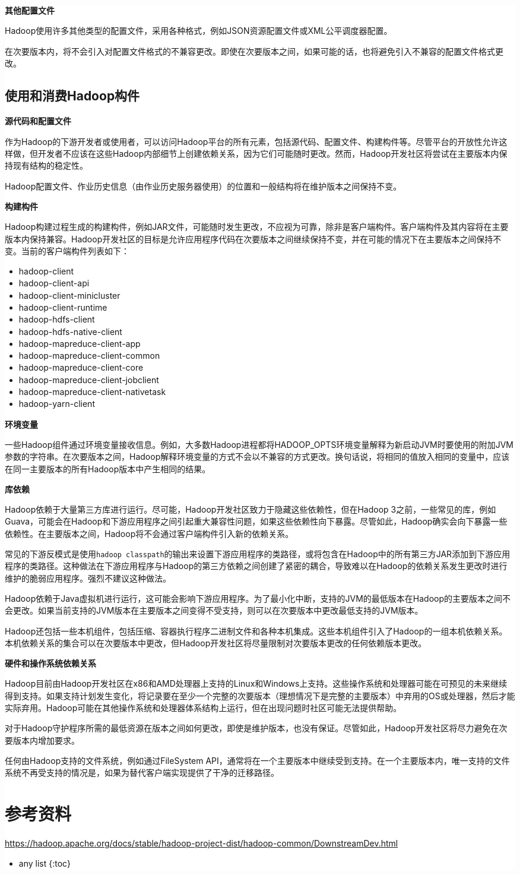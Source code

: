 **其他配置文件**

Hadoop使用许多其他类型的配置文件，采用各种格式，例如JSON资源配置文件或XML公平调度器配置。

在次要版本内，将不会引入对配置文件格式的不兼容更改。即使在次要版本之间，如果可能的话，也将避免引入不兼容的配置文件格式更改。

## **使用和消费Hadoop构件**

**源代码和配置文件**

作为Hadoop的下游开发者或使用者，可以访问Hadoop平台的所有元素，包括源代码、配置文件、构建构件等。尽管平台的开放性允许这样做，但开发者不应该在这些Hadoop内部细节上创建依赖关系，因为它们可能随时更改。然而，Hadoop开发社区将尝试在主要版本内保持现有结构的稳定性。

Hadoop配置文件、作业历史信息（由作业历史服务器使用）的位置和一般结构将在维护版本之间保持不变。

**构建构件**

Hadoop构建过程生成的构建构件，例如JAR文件，可能随时发生更改，不应视为可靠，除非是客户端构件。客户端构件及其内容将在主要版本内保持兼容。Hadoop开发社区的目标是允许应用程序代码在次要版本之间继续保持不变，并在可能的情况下在主要版本之间保持不变。当前的客户端构件列表如下：

- hadoop-client
- hadoop-client-api
- hadoop-client-minicluster
- hadoop-client-runtime
- hadoop-hdfs-client
- hadoop-hdfs-native-client
- hadoop-mapreduce-client-app
- hadoop-mapreduce-client-common
- hadoop-mapreduce-client-core
- hadoop-mapreduce-client-jobclient
- hadoop-mapreduce-client-nativetask
- hadoop-yarn-client

**环境变量**

一些Hadoop组件通过环境变量接收信息。例如，大多数Hadoop进程都将HADOOP_OPTS环境变量解释为新启动JVM时要使用的附加JVM参数的字符串。在次要版本之间，Hadoop解释环境变量的方式不会以不兼容的方式更改。换句话说，将相同的值放入相同的变量中，应该在同一主要版本的所有Hadoop版本中产生相同的结果。

**库依赖**

Hadoop依赖于大量第三方库进行运行。尽可能，Hadoop开发社区致力于隐藏这些依赖性，但在Hadoop 3之前，一些常见的库，例如Guava，可能会在Hadoop和下游应用程序之间引起重大兼容性问题，如果这些依赖性向下暴露。尽管如此，Hadoop确实会向下暴露一些依赖性。在主要版本之间，Hadoop将不会通过客户端构件引入新的依赖关系。

常见的下游反模式是使用`hadoop classpath`的输出来设置下游应用程序的类路径，或将包含在Hadoop中的所有第三方JAR添加到下游应用程序的类路径。这种做法在下游应用程序与Hadoop的第三方依赖之间创建了紧密的耦合，导致难以在Hadoop的依赖关系发生更改时进行维护的脆弱应用程序。强烈不建议这种做法。

Hadoop依赖于Java虚拟机进行运行，这可能会影响下游应用程序。为了最小化中断，支持的JVM的最低版本在Hadoop的主要版本之间不会更改。如果当前支持的JVM版本在主要版本之间变得不受支持，则可以在次要版本中更改最低支持的JVM版本。

Hadoop还包括一些本机组件，包括压缩、容器执行程序二进制文件和各种本机集成。这些本机组件引入了Hadoop的一组本机依赖关系。本机依赖关系的集合可以在次要版本中更改，但Hadoop开发社区将尽量限制对次要版本更改的任何依赖版本更改。 

**硬件和操作系统依赖关系**

Hadoop目前由Hadoop开发社区在x86和AMD处理器上支持的Linux和Windows上支持。这些操作系统和处理器可能在可预见的未来继续得到支持。如果支持计划发生变化，将记录要在至少一个完整的次要版本（理想情况下是完整的主要版本）中弃用的OS或处理器，然后才能实际弃用。Hadoop可能在其他操作系统和处理器体系结构上运行，但在出现问题时社区可能无法提供帮助。

对于Hadoop守护程序所需的最低资源在版本之间如何更改，即使是维护版本，也没有保证。尽管如此，Hadoop开发社区将尽力避免在次要版本内增加要求。

任何由Hadoop支持的文件系统，例如通过FileSystem API，通常将在一个主要版本中继续受到支持。在一个主要版本内，唯一支持的文件系统不再受支持的情况是，如果为替代客户端实现提供了干净的迁移路径。


# 参考资料

https://hadoop.apache.org/docs/stable/hadoop-project-dist/hadoop-common/DownstreamDev.html

* any list
{:toc}